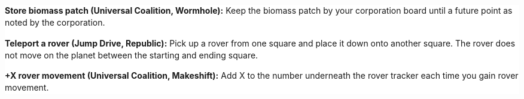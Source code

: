 **Store biomass patch (Universal Coalition, Wormhole):** Keep the biomass patch by your corporation board until a future point as noted by the corporation.

**Teleport a rover (Jump Drive, Republic):** Pick up a rover from one square and place it down onto another square. The rover does not move on the planet between the starting and ending square.

**+X rover movement (Universal Coalition, Makeshift):** Add X to the number underneath the rover tracker each time you gain rover movement.
